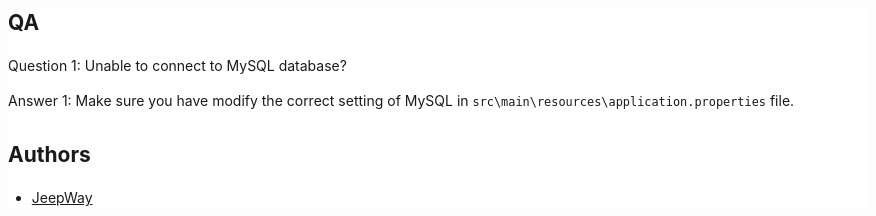 
## QA
Question 1: Unable to connect to MySQL database?

Answer 1: Make sure you have modify the correct setting of MySQL in `src\main\resources\application.properties` file.


## Authors
* [JeepWay](https://github.com/JeepWay)

